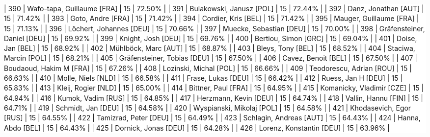 |  390  | Wafo-tapa, Guillaume [FRA] |  15 |  72.50% |
|  391  | Bulakowski, Janusz [POL] |  15 |  72.44% |
|  392  | Danz, Jonathan [AUT] |  15 |  71.42% |
|  393  | Goto, Andre [FRA] |  15 |  71.42% |
|  394  | Cordier, Kris [BEL] |  15 |  71.42% |
|  395  | Mauger, Guillaume [FRA] |  15 |  71.13% |
|  396  | Löchert, Johannes [DEU] |  15 |  70.66% |
|  397  | Muecke, Sebastian [DEU] |  15 |  70.00% |
|  398  | Gräfensteiner, Daniel [DEU] |  15 |  69.92% |
|  399  | Knight, Josh [DEU] |  15 |  69.76% |
|  400  | Bertiou, Simon [GRC] |  15 |  69.04% |
|  401  | Doise, Jan [BEL] |  15 |  68.92% |
|  402  | Mühlböck, Marc [AUT] |  15 |  68.87% |
|  403  | Bleys, Tony [BEL] |  15 |  68.52% |
|  404  | Staciwa, Marcin [POL] |  15 |  68.21% |
|  405  | Gräfensteiner, Tobias [DEU] |  15 |  67.50% |
|  406  | Cavez, Benoit [BEL] |  15 |  67.50% |
|  407  | Boudaoud, Hakim M [FRA] |  15 |  67.26% |
|  408  | Lozinski, Michal [POL] |  15 |  66.66% |
|  409  | Teodorescu, Adrian [ROU] |  15 |  66.63% |
|  410  | Molle, Niels [NLD] |  15 |  66.58% |
|  411  | Frase, Lukas [DEU] |  15 |  66.42% |
|  412  | Ruess, Jan H [DEU] |  15 |  65.83% |
|  413  | Kleij, Rogier [NLD] |  15 |  65.00% |
|  414  | Bittner, Paul [FRA] |  15 |  64.95% |
|  415  | Komanicky, Vladimir [CZE] |  15 |  64.94% |
|  416  | Kumok, Vadim [RUS] |  15 |  64.85% |
|  417  | Herzmann, Kevin [DEU] |  15 |  64.74% |
|  418  | Vallin, Hannu [FIN] |  15 |  64.71% |
|  419  | Schmidt, Jan [DEU] |  15 |  64.58% |
|  420  | Wyspianski, Mikolaj [POL] |  15 |  64.58% |
|  421  | Khodasevich, Egor [RUS] |  15 |  64.55% |
|  422  | Tamizrad, Peter [DEU] |  15 |  64.49% |
|  423  | Schlagin, Andreas [AUT] |  15 |  64.43% |
|  424  | Hanna, Abdo [BEL] |  15 |  64.43% |
|  425  | Dornick, Jonas [DEU] |  15 |  64.28% |
|  426  | Lorenz, Konstantin [DEU] |  15 |  63.96% |